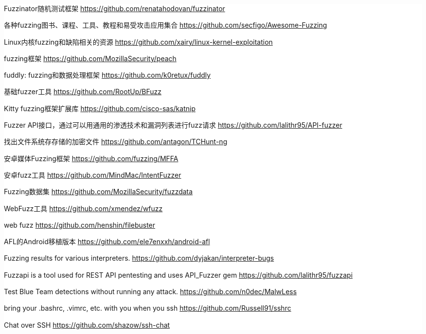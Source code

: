 Fuzzinator随机测试框架
https://github.com/renatahodovan/fuzzinator

各种fuzzing图书、课程、工具、教程和易受攻击应用集合
https://github.com/secfigo/Awesome-Fuzzing

Linux内核fuzzing和缺陷相关的资源
https://github.com/xairy/linux-kernel-exploitation

fuzzing框架
https://github.com/MozillaSecurity/peach

fuddly: fuzzing和数据处理框架
https://github.com/k0retux/fuddly

基础fuzzer工具
https://github.com/RootUp/BFuzz

Kitty fuzzing框架扩展库 
https://github.com/cisco-sas/katnip

Fuzzer API接口，通过可以用通用的渗透技术和漏洞列表进行fuzz请求
https://github.com/lalithr95/API-fuzzer

找出文件系统存存储的加密文件
https://github.com/antagon/TCHunt-ng

安卓媒体Fuzzing框架
https://github.com/fuzzing/MFFA

安卓fuzz工具
https://github.com/MindMac/IntentFuzzer

Fuzzing数据集
https://github.com/MozillaSecurity/fuzzdata

WebFuzz工具
https://github.com/xmendez/wfuzz

web fuzz
https://github.com/henshin/filebuster

AFL的Android移植版本
https://github.com/ele7enxxh/android-afl

Fuzzing results for various interpreters. 
https://github.com/dyjakan/interpreter-bugs

Fuzzapi is a tool used for REST API pentesting and uses API_Fuzzer gem
https://github.com/lalithr95/fuzzapi

Test Blue Team detections without running any attack. 
https://github.com/n0dec/MalwLess

bring your .bashrc, .vimrc, etc. with you when you ssh 
https://github.com/Russell91/sshrc

Chat over SSH
https://github.com/shazow/ssh-chat

